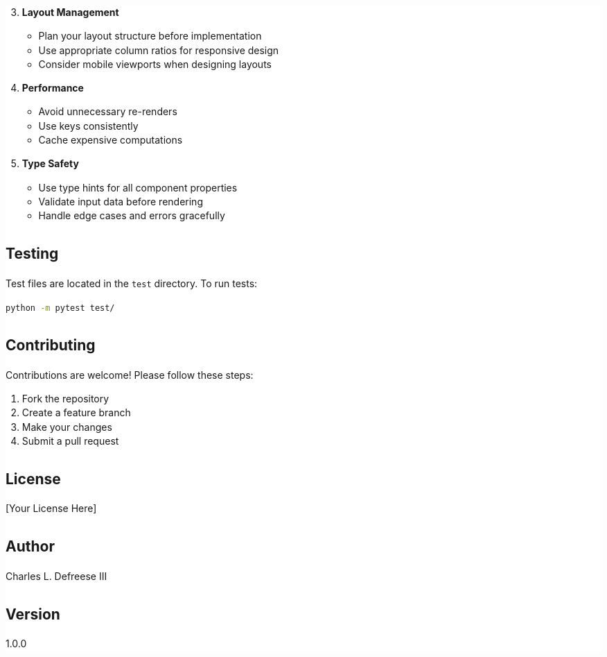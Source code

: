 3. **Layout Management**
   - Plan your layout structure before implementation
   - Use appropriate column ratios for responsive design
   - Consider mobile viewports when designing layouts

4. **Performance**
   - Avoid unnecessary re-renders
   - Use keys consistently
   - Cache expensive computations

5. **Type Safety**
   - Use type hints for all component properties
   - Validate input data before rendering
   - Handle edge cases and errors gracefully

## Testing

Test files are located in the `test` directory. To run tests:

```bash
python -m pytest test/
```

## Contributing

Contributions are welcome! Please follow these steps:

1. Fork the repository
2. Create a feature branch
3. Make your changes
4. Submit a pull request

## License

[Your License Here]

## Author

Charles L. Defreese III

## Version

1.0.0